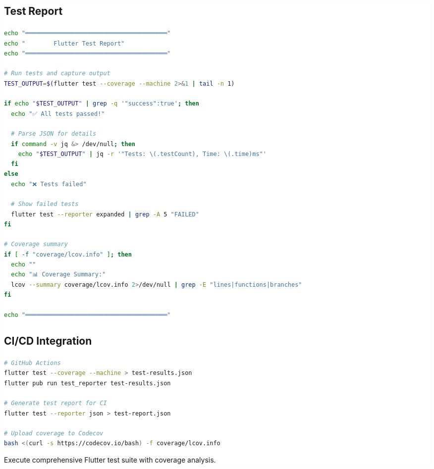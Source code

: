 ## Test Report

```bash
echo "════════════════════════════════════════"
echo "        Flutter Test Report"
echo "════════════════════════════════════════"

# Run tests and capture output
TEST_OUTPUT=$(flutter test --coverage --machine 2>&1 | tail -n 1)

if echo "$TEST_OUTPUT" | grep -q '"success":true'; then
  echo "✅ All tests passed!"
  
  # Parse JSON for details
  if command -v jq &> /dev/null; then
    echo "$TEST_OUTPUT" | jq -r '"Tests: \(.testCount), Time: \(.time)ms"'
  fi
else
  echo "❌ Tests failed"
  
  # Show failed tests
  flutter test --reporter expanded | grep -A 5 "FAILED"
fi

# Coverage summary
if [ -f "coverage/lcov.info" ]; then
  echo ""
  echo "📊 Coverage Summary:"
  lcov --summary coverage/lcov.info 2>/dev/null | grep -E "lines|functions|branches"
fi

echo "════════════════════════════════════════"
```

## CI/CD Integration

```bash
# GitHub Actions
flutter test --coverage --machine > test-results.json
flutter pub run test_reporter test-results.json

# Generate test report for CI
flutter test --reporter json > test-report.json

# Upload coverage to Codecov
bash <(curl -s https://codecov.io/bash) -f coverage/lcov.info
```

Execute comprehensive Flutter test suite with coverage analysis.